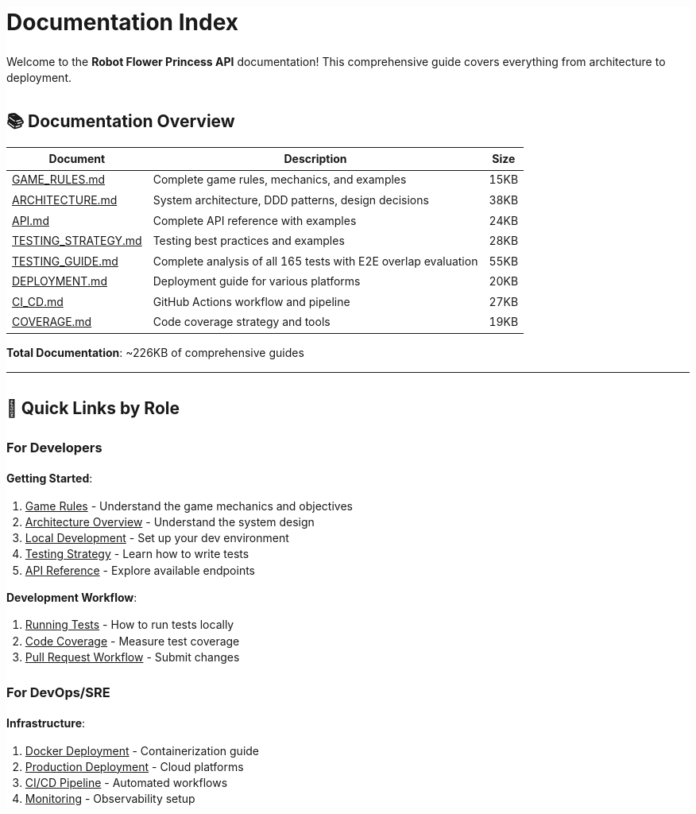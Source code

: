# Documentation Index

Welcome to the **Robot Flower Princess API** documentation! This comprehensive guide covers everything from architecture to deployment.

## 📚 Documentation Overview

| Document | Description | Size |
|----------|-------------|------|
| [GAME_RULES.md](GAME_RULES.md) | Complete game rules, mechanics, and examples | 15KB |
| [ARCHITECTURE.md](ARCHITECTURE.md) | System architecture, DDD patterns, design decisions | 38KB |
| [API.md](API.md) | Complete API reference with examples | 24KB |
| [TESTING_STRATEGY.md](TESTING_STRATEGY.md) | Testing best practices and examples | 28KB |
| [TESTING_GUIDE.md](TESTING_GUIDE.md) | Complete analysis of all 165 tests with E2E overlap evaluation | 55KB |
| [DEPLOYMENT.md](DEPLOYMENT.md) | Deployment guide for various platforms | 20KB |
| [CI_CD.md](CI_CD.md) | GitHub Actions workflow and pipeline | 27KB |
| [COVERAGE.md](COVERAGE.md) | Code coverage strategy and tools | 19KB |

**Total Documentation**: ~226KB of comprehensive guides

---

## 🚀 Quick Links by Role

### For Developers

**Getting Started**:
1. [Game Rules](GAME_RULES.md) - Understand the game mechanics and objectives
2. [Architecture Overview](ARCHITECTURE.md#overview) - Understand the system design
3. [Local Development](DEPLOYMENT.md#local-development) - Set up your dev environment
4. [Testing Strategy](TESTING_STRATEGY.md#overview) - Learn how to write tests
5. [API Reference](API.md#api-endpoints) - Explore available endpoints

**Development Workflow**:
1. [Running Tests](TESTING_STRATEGY.md#running-tests) - How to run tests locally
2. [Code Coverage](COVERAGE.md#running-coverage-locally) - Measure test coverage
3. [Pull Request Workflow](CI_CD.md#pull-request-workflow) - Submit changes

### For DevOps/SRE

**Infrastructure**:
1. [Docker Deployment](DEPLOYMENT.md#docker-deployment) - Containerization guide
2. [Production Deployment](DEPLOYMENT.md#production-deployment) - Cloud platforms
3. [CI/CD Pipeline](CI_CD.md#pipeline-stages) - Automated workflows
4. [Monitoring](DEPLOYMENT.md#monitoring--observability) - Observability setup
